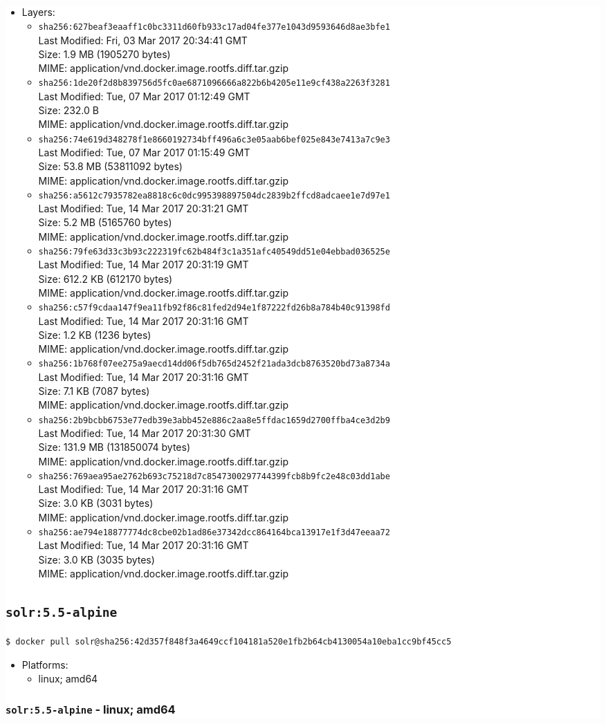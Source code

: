 -	Layers:
	-	`sha256:627beaf3eaaff1c0bc3311d60fb933c17ad04fe377e1043d9593646d8ae3bfe1`  
		Last Modified: Fri, 03 Mar 2017 20:34:41 GMT  
		Size: 1.9 MB (1905270 bytes)  
		MIME: application/vnd.docker.image.rootfs.diff.tar.gzip
	-	`sha256:1de20f2d8b839756d5fc0ae6871096666a822b6b4205e11e9cf438a2263f3281`  
		Last Modified: Tue, 07 Mar 2017 01:12:49 GMT  
		Size: 232.0 B  
		MIME: application/vnd.docker.image.rootfs.diff.tar.gzip
	-	`sha256:74e619d348278f1e8660192734bff496a6c3e05aab6bef025e843e7413a7c9e3`  
		Last Modified: Tue, 07 Mar 2017 01:15:49 GMT  
		Size: 53.8 MB (53811092 bytes)  
		MIME: application/vnd.docker.image.rootfs.diff.tar.gzip
	-	`sha256:a5612c7935782ea8818c6c0dc995398897504dc2839b2ffcd8adcaee1e7d97e1`  
		Last Modified: Tue, 14 Mar 2017 20:31:21 GMT  
		Size: 5.2 MB (5165760 bytes)  
		MIME: application/vnd.docker.image.rootfs.diff.tar.gzip
	-	`sha256:79fe63d33c3b93c222319fc62b484f3c1a351afc40549dd51e04ebbad036525e`  
		Last Modified: Tue, 14 Mar 2017 20:31:19 GMT  
		Size: 612.2 KB (612170 bytes)  
		MIME: application/vnd.docker.image.rootfs.diff.tar.gzip
	-	`sha256:c57f9cdaa147f9ea11fb92f86c81fed2d94e1f87222fd26b8a784b40c91398fd`  
		Last Modified: Tue, 14 Mar 2017 20:31:16 GMT  
		Size: 1.2 KB (1236 bytes)  
		MIME: application/vnd.docker.image.rootfs.diff.tar.gzip
	-	`sha256:1b768f07ee275a9aecd14dd06f5db765d2452f21ada3dcb8763520bd73a8734a`  
		Last Modified: Tue, 14 Mar 2017 20:31:16 GMT  
		Size: 7.1 KB (7087 bytes)  
		MIME: application/vnd.docker.image.rootfs.diff.tar.gzip
	-	`sha256:2b9bcbb6753e77edb39e3abb452e886c2aa8e5ffdac1659d2700ffba4ce3d2b9`  
		Last Modified: Tue, 14 Mar 2017 20:31:30 GMT  
		Size: 131.9 MB (131850074 bytes)  
		MIME: application/vnd.docker.image.rootfs.diff.tar.gzip
	-	`sha256:769aea95ae2762b693c75218d7c8547300297744399fcb8b9fc2e48c03dd1abe`  
		Last Modified: Tue, 14 Mar 2017 20:31:16 GMT  
		Size: 3.0 KB (3031 bytes)  
		MIME: application/vnd.docker.image.rootfs.diff.tar.gzip
	-	`sha256:ae794e18877774dc8cbe02b1ad86e37342dcc864164bca13917e1f3d47eeaa72`  
		Last Modified: Tue, 14 Mar 2017 20:31:16 GMT  
		Size: 3.0 KB (3035 bytes)  
		MIME: application/vnd.docker.image.rootfs.diff.tar.gzip

## `solr:5.5-alpine`

```console
$ docker pull solr@sha256:42d357f848f3a4649ccf104181a520e1fb2b64cb4130054a10eba1cc9bf45cc5
```

-	Platforms:
	-	linux; amd64

### `solr:5.5-alpine` - linux; amd64
